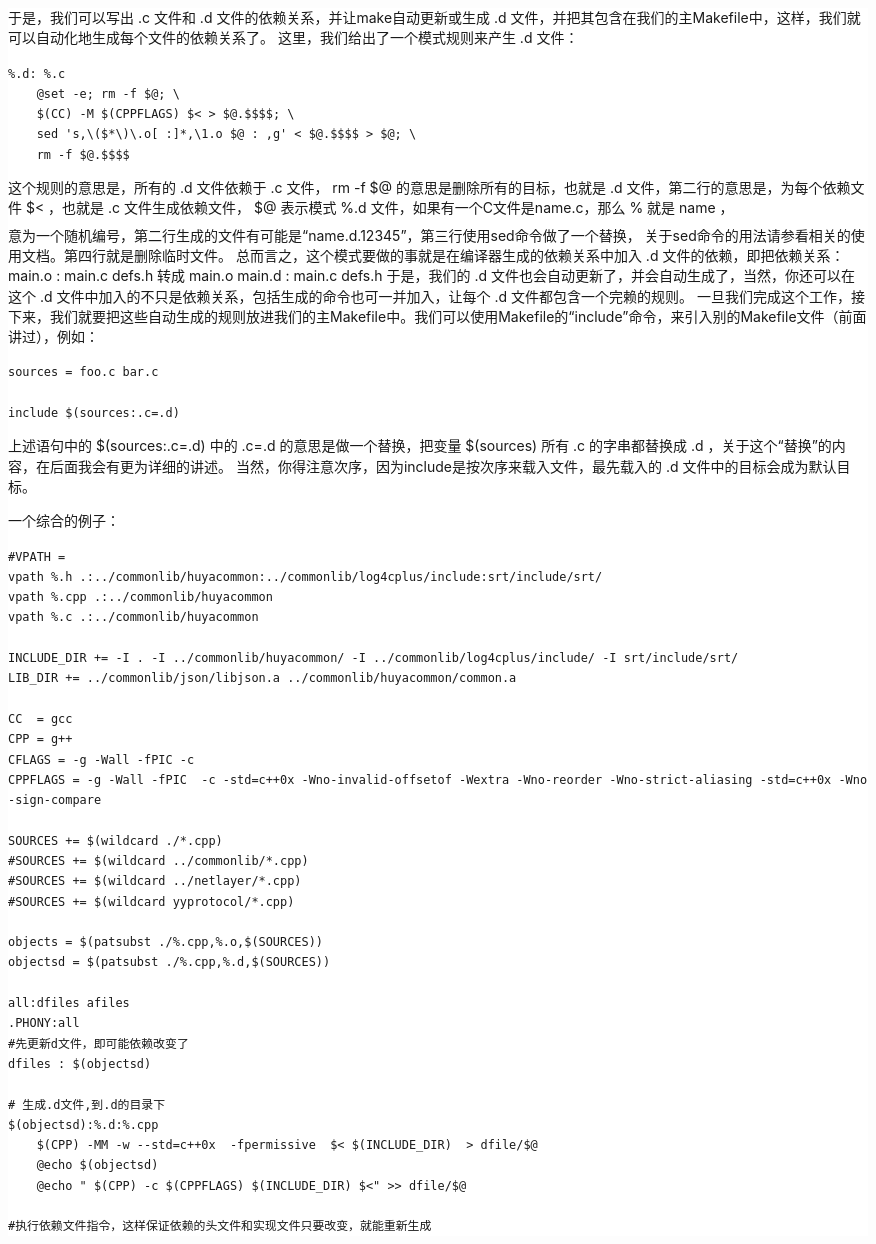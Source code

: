 于是，我们可以写出 .c 文件和 .d 文件的依赖关系，并让make自动更新或生成 .d 文件，并把其包含在我们的主Makefile中，这样，我们就可以自动化地生成每个文件的依赖关系了。
这里，我们给出了一个模式规则来产生 .d 文件：
```
%.d: %.c
    @set -e; rm -f $@; \
    $(CC) -M $(CPPFLAGS) $< > $@.$$$$; \
    sed 's,\($*\)\.o[ :]*,\1.o $@ : ,g' < $@.$$$$ > $@; \
    rm -f $@.$$$$
```
这个规则的意思是，所有的 .d 文件依赖于 .c 文件， rm -f $@ 的意思是删除所有的目标，也就是 .d 文件，第二行的意思是，为每个依赖文件 $< ，也就是 .c 文件生成依赖文件， 
$@ 表示模式 %.d 文件，如果有一个C文件是name.c，那么 % 就是 name ， $$$$ 意为一个随机编号，第二行生成的文件有可能是“name.d.12345”，第三行使用sed命令做了一个替换，
关于sed命令的用法请参看相关的使用文档。第四行就是删除临时文件。
总而言之，这个模式要做的事就是在编译器生成的依赖关系中加入 .d 文件的依赖，即把依赖关系：
main.o : main.c defs.h
转成
main.o main.d : main.c defs.h
于是，我们的 .d 文件也会自动更新了，并会自动生成了，当然，你还可以在这个 .d 文件中加入的不只是依赖关系，包括生成的命令也可一并加入，让每个 .d 文件都包含一个完赖的规则。
一旦我们完成这个工作，接下来，我们就要把这些自动生成的规则放进我们的主Makefile中。我们可以使用Makefile的“include”命令，来引入别的Makefile文件（前面讲过），例如：
```
sources = foo.c bar.c

include $(sources:.c=.d)
```
上述语句中的 $(sources:.c=.d) 中的 .c=.d 的意思是做一个替换，把变量 $(sources) 所有 .c 的字串都替换成 .d ，关于这个“替换”的内容，在后面我会有更为详细的讲述。
当然，你得注意次序，因为include是按次序来载入文件，最先载入的 .d 文件中的目标会成为默认目标。

一个综合的例子：
```
#VPATH =
vpath %.h .:../commonlib/huyacommon:../commonlib/log4cplus/include:srt/include/srt/
vpath %.cpp .:../commonlib/huyacommon
vpath %.c .:../commonlib/huyacommon

INCLUDE_DIR	+= -I . -I ../commonlib/huyacommon/ -I ../commonlib/log4cplus/include/ -I srt/include/srt/
LIB_DIR += ../commonlib/json/libjson.a ../commonlib/huyacommon/common.a

CC	= gcc
CPP = g++
CFLAGS = -g -Wall -fPIC -c
CPPFLAGS = -g -Wall -fPIC  -c -std=c++0x -Wno-invalid-offsetof -Wextra -Wno-reorder -Wno-strict-aliasing -std=c++0x -Wno-sign-compare 

SOURCES += $(wildcard ./*.cpp)
#SOURCES += $(wildcard ../commonlib/*.cpp)
#SOURCES += $(wildcard ../netlayer/*.cpp)
#SOURCES += $(wildcard yyprotocol/*.cpp)

objects = $(patsubst ./%.cpp,%.o,$(SOURCES))
objectsd = $(patsubst ./%.cpp,%.d,$(SOURCES))

all:dfiles afiles
.PHONY:all
#先更新d文件，即可能依赖改变了
dfiles : $(objectsd)

# 生成.d文件,到.d的目录下
$(objectsd):%.d:%.cpp
	$(CPP) -MM -w --std=c++0x  -fpermissive  $< $(INCLUDE_DIR)  > dfile/$@
	@echo $(objectsd)
	@echo "	$(CPP) -c $(CPPFLAGS) $(INCLUDE_DIR) $<" >> dfile/$@

#执行依赖文件指令，这样保证依赖的头文件和实现文件只要改变，就能重新生成
```